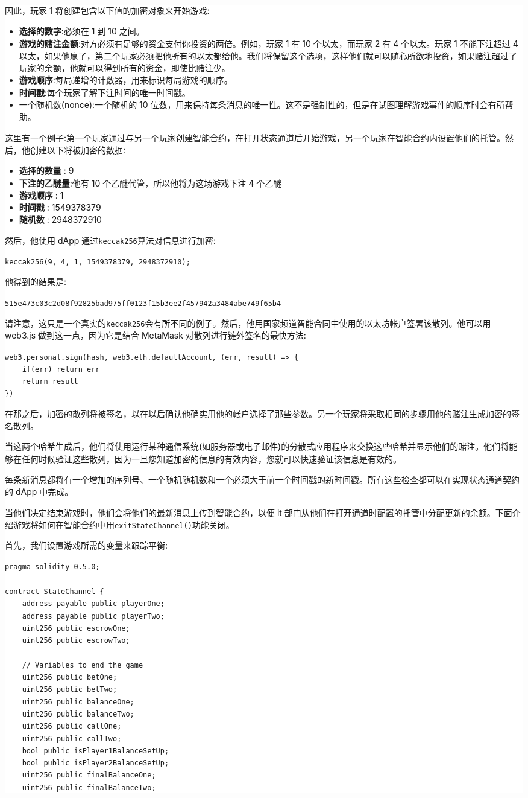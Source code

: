 因此，玩家 1 将创建包含以下值的加密对象来开始游戏:

*   **选择的数字**:必须在 1 到 10 之间。
*   **游戏的赌注金额**:对方必须有足够的资金支付你投资的两倍。例如，玩家 1 有 10 个以太，而玩家 2 有 4 个以太。玩家 1 不能下注超过 4 以太，如果他赢了，第二个玩家必须把他所有的以太都给他。我们将保留这个选项，这样他们就可以随心所欲地投资，如果赌注超过了玩家的余额，他就可以得到所有的资金，即使比赌注少。
*   **游戏顺序**:每局递增的计数器，用来标识每局游戏的顺序。
*   **时间戳**:每个玩家了解下注时间的唯一时间戳。
*   一个随机数(nonce):一个随机的 10 位数，用来保持每条消息的唯一性。这不是强制性的，但是在试图理解游戏事件的顺序时会有所帮助。

这里有一个例子:第一个玩家通过与另一个玩家创建智能合约，在打开状态通道后开始游戏，另一个玩家在智能合约内设置他们的托管。然后，他创建以下将被加密的数据:

*   **选择的数量** : 9
*   **下注的乙醚量**:他有 10 个乙醚代管，所以他将为这场游戏下注 4 个乙醚
*   **游戏顺序** : 1
*   **时间戳** : 1549378379
*   **随机数** : 2948372910

然后，他使用 dApp 通过`keccak256`算法对信息进行加密:

```
keccak256(9, 4, 1, 1549378379, 2948372910);

```

他得到的结果是:

```
515e473c03c2d08f92825bad975ff0123f15b3ee2f457942a3484abe749f65b4
```

请注意，这只是一个真实的`keccak256`会有所不同的例子。然后，他用国家频道智能合同中使用的以太坊帐户签署该散列。他可以用 web3.js 做到这一点，因为它是结合 MetaMask 对散列进行链外签名的最快方法:

```
web3.personal.sign(hash, web3.eth.defaultAccount, (err, result) => {
    if(err) return err
    return result
})
```

在那之后，加密的散列将被签名，以在以后确认他确实用他的帐户选择了那些参数。另一个玩家将采取相同的步骤用他的赌注生成加密的签名散列。

当这两个哈希生成后，他们将使用运行某种通信系统(如服务器或电子邮件)的分散式应用程序来交换这些哈希并显示他们的赌注。他们将能够在任何时候验证这些散列，因为一旦您知道加密的信息的有效内容，您就可以快速验证该信息是有效的。

每条新消息都将有一个增加的序列号、一个随机随机数和一个必须大于前一个时间戳的新时间戳。所有这些检查都可以在实现状态通道契约的 dApp 中完成。

当他们决定结束游戏时，他们会将他们的最新消息上传到智能合约，以便 it 部门从他们在打开通道时配置的托管中分配更新的余额。下面介绍游戏将如何在智能合约中用`exitStateChannel()`功能关闭。

首先，我们设置游戏所需的变量来跟踪平衡:

```
pragma solidity 0.5.0;

contract StateChannel {
    address payable public playerOne;
    address payable public playerTwo;
    uint256 public escrowOne;
    uint256 public escrowTwo;

    // Variables to end the game
    uint256 public betOne;
    uint256 public betTwo;
    uint256 public balanceOne;
    uint256 public balanceTwo;
    uint256 public callOne;
    uint256 public callTwo;
    bool public isPlayer1BalanceSetUp;
    bool public isPlayer2BalanceSetUp;
    uint256 public finalBalanceOne;
    uint256 public finalBalanceTwo;
```